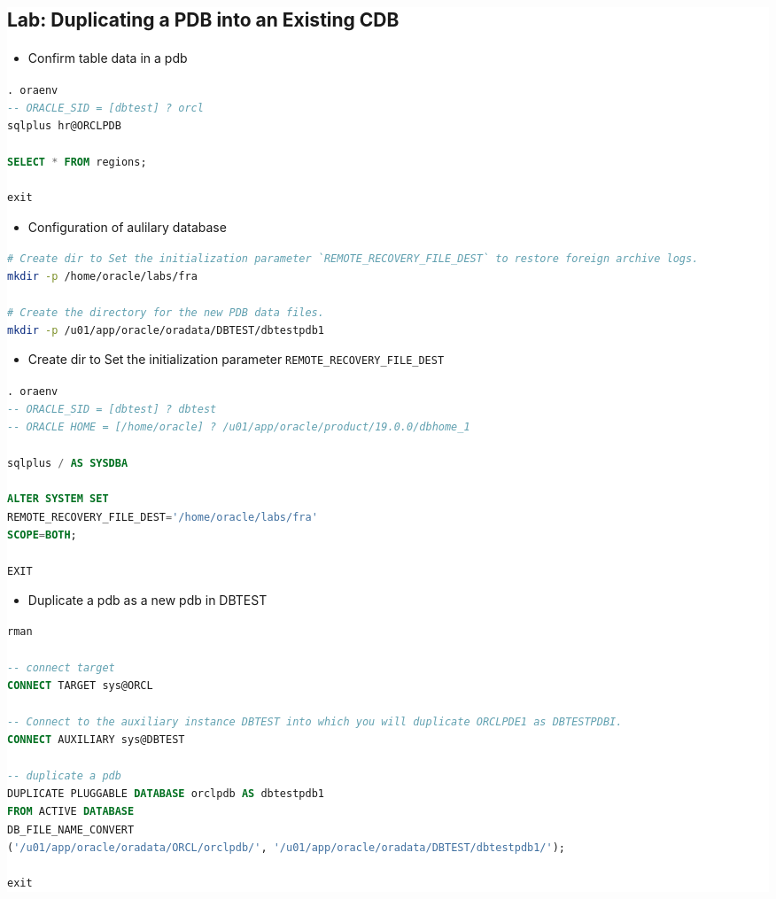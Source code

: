
## Lab: Duplicating a PDB into an Existing CDB

- Confirm table data in a pdb

```sql
. oraenv
-- ORACLE_SID = [dbtest] ? orcl
sqlplus hr@ORCLPDB

SELECT * FROM regions;

exit
```

- Configuration of aulilary database

```sh
# Create dir to Set the initialization parameter `REMOTE_RECOVERY_FILE_DEST` to restore foreign archive logs.
mkdir -p /home/oracle/labs/fra

# Create the directory for the new PDB data files.
mkdir -p /u01/app/oracle/oradata/DBTEST/dbtestpdb1
```

- Create dir to Set the initialization parameter `REMOTE_RECOVERY_FILE_DEST`

```sql
. oraenv
-- ORACLE_SID = [dbtest] ? dbtest
-- ORACLE HOME = [/home/oracle] ? /u01/app/oracle/product/19.0.0/dbhome_1

sqlplus / AS SYSDBA

ALTER SYSTEM SET
REMOTE_RECOVERY_FILE_DEST='/home/oracle/labs/fra'
SCOPE=BOTH;

EXIT
```

- Duplicate a pdb as a new pdb in DBTEST

```sql
rman

-- connect target
CONNECT TARGET sys@ORCL

-- Connect to the auxiliary instance DBTEST into which you will duplicate ORCLPDE1 as DBTESTPDBI.
CONNECT AUXILIARY sys@DBTEST

-- duplicate a pdb
DUPLICATE PLUGGABLE DATABASE orclpdb AS dbtestpdb1
FROM ACTIVE DATABASE
DB_FILE_NAME_CONVERT
('/u01/app/oracle/oradata/ORCL/orclpdb/', '/u01/app/oracle/oradata/DBTEST/dbtestpdb1/');

exit
```
